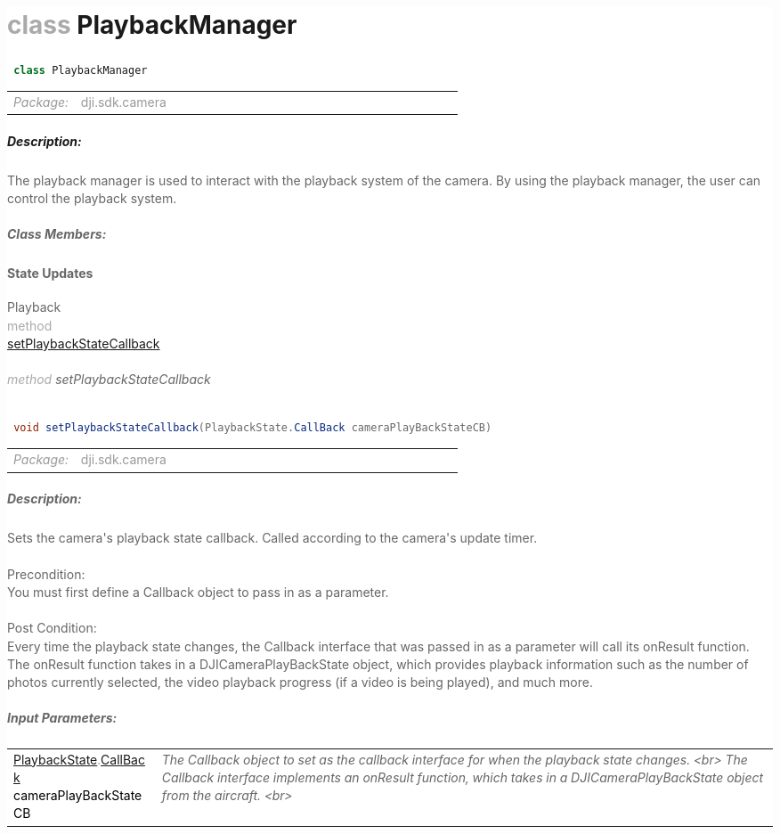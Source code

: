 <div class="article"><h1 ><font color="#AAA">class </font>PlaybackManager</h1></div>

~~~java
 class PlaybackManager 
~~~

<html><table class="table-supportedby"><tr valign="top"><td width=15%><font color="#999"><i>Package:</i></td><td width=85%><font color="#999">dji.sdk.camera</td></tr></table></html>



##### Description:



<font color="#666">The playback manager is used to interact with the playback system of the camera. By using the playback manager, the user can control the playback system.



##### Class Members:



#### State Updates

<div class="api-row" id="djiplaybackmanager_setdjicameraplaybackstatecallback"><div class="api-col left">Playback</div><div class="api-col middle" style="color:#AAA">method</div><div class="api-col right"><a class="trigger" href="#djiplaybackmanager_setdjicameraplaybackstatecallback_inline">setPlaybackStateCallback</a></div></div><div class="inline-doc" id="djiplaybackmanager_setdjicameraplaybackstatecallback_inline"

><div class="article"><h6 ><font color="#AAA">method </font>setPlaybackStateCallback</h6></div>

~~~java
 void setPlaybackStateCallback(PlaybackState.CallBack cameraPlayBackStateCB) 
~~~

<html><table class="table-supportedby"><tr valign="top"><td width=15%><font color="#999"><i>Package:</i></td><td width=85%><font color="#999">dji.sdk.camera</td></tr></table></html>



##### Description:



<font color="#666">Sets the camera's playback state callback. Called according to the camera's update timer. <br> <br> Precondition:  <br> You must first define a Callback object to pass in as a parameter. <br> <br> Post  Condition: <br> Every time the playback state changes, the Callback interface that was passed  in as a parameter will call its onResult function. <br> The onResult function takes in a DJICameraPlayBackState  object, which provides playback information such as the number of photos currently selected, the video playback  progress (if a video is being played), and much more.



##### Input Parameters:

<html><table class="table-inline-parameters"><tr valign="top"><td><font color="#70BF41"><a href="/Components/Camera/DJIPlaybackManager_DJICameraPlaybackState.html#djiplaybackmanager_djicameraplaybackstate">PlaybackState</a>.<a href="/Components/Camera/DJIPlaybackManager_DJICameraPlayBackStateCallBackInterface.html#djiplaybackmanager_djicameraplaybackstatecallbackinterface">CallBack</a> <font color="#000">cameraPlayBackStateCB</td><td><font color="#666"><i>The Callback object to set as the callback interface for when the playback state changes.  &lt;br&gt; The Callback interface implements an onResult function, which takes in a  DJICameraPlayBackState object from the aircraft. &lt;br&gt;</i></td></tr></table></html></div>
